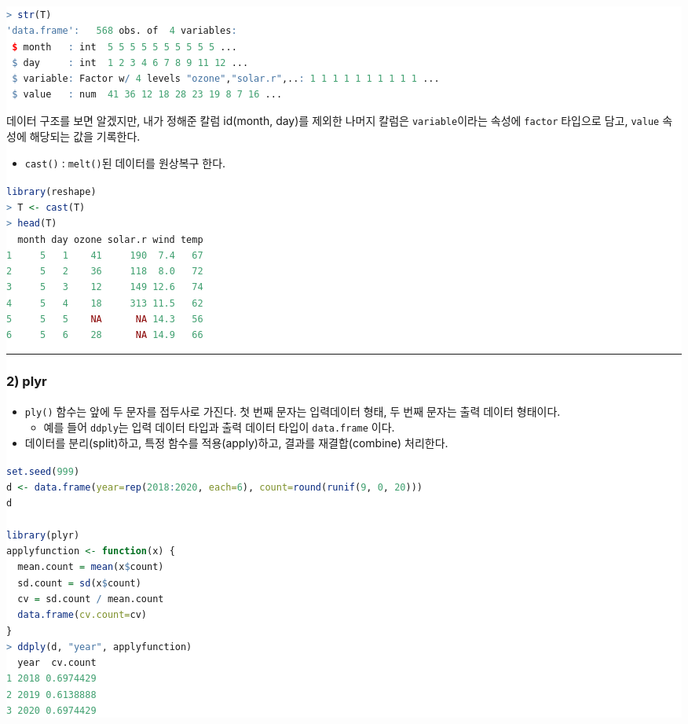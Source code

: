 

```R
> str(T)
'data.frame':	568 obs. of  4 variables:
 $ month   : int  5 5 5 5 5 5 5 5 5 5 ...
 $ day     : int  1 2 3 4 6 7 8 9 11 12 ...
 $ variable: Factor w/ 4 levels "ozone","solar.r",..: 1 1 1 1 1 1 1 1 1 1 ...
 $ value   : num  41 36 12 18 28 23 19 8 7 16 ...
```

데이터 구조를 보면 알겠지만, 내가 정해준 칼럼 id(month, day)를 제외한 나머지 칼럼은 `variable`이라는 속성에 `factor` 타입으로 담고, `value` 속성에 해당되는 값을 기록한다.



* `cast()` : `melt()`된 데이터를 원상복구 한다.

```R
library(reshape)
> T <- cast(T)
> head(T)
  month day ozone solar.r wind temp
1     5   1    41     190  7.4   67
2     5   2    36     118  8.0   72
3     5   3    12     149 12.6   74
4     5   4    18     313 11.5   62
5     5   5    NA      NA 14.3   56
6     5   6    28      NA 14.9   66
```



---

### 2) plyr

* `ply()` 함수는 앞에 두 문자를 접두사로 가진다. 첫 번째 문자는 입력데이터 형태, 두 번째 문자는 출력 데이터 형태이다. 
  * 예를 들어 `ddply`는 입력 데이터 타입과 출력 데이터 타입이 `data.frame` 이다.
* 데이터를 분리(split)하고, 특정 함수를 적용(apply)하고, 결과를 재결합(combine) 처리한다.

```R
set.seed(999)
d <- data.frame(year=rep(2018:2020, each=6), count=round(runif(9, 0, 20)))
d

library(plyr)
applyfunction <- function(x) {
  mean.count = mean(x$count)
  sd.count = sd(x$count)
  cv = sd.count / mean.count
  data.frame(cv.count=cv)
}
> ddply(d, "year", applyfunction)
  year  cv.count
1 2018 0.6974429
2 2019 0.6138888
3 2020 0.6974429
```
